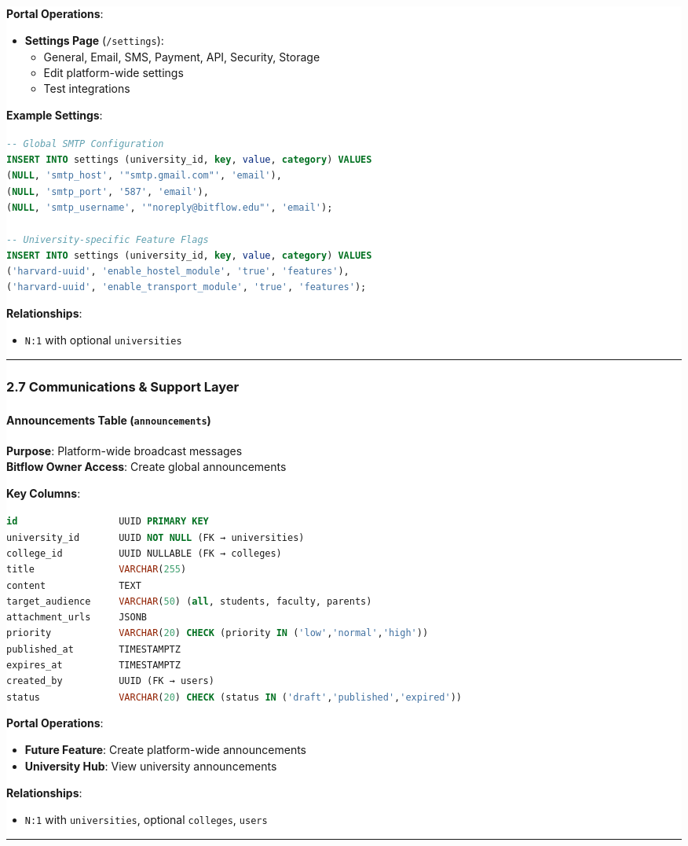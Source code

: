 **Portal Operations**:
- **Settings Page** (`/settings`):
  - General, Email, SMS, Payment, API, Security, Storage
  - Edit platform-wide settings
  - Test integrations

**Example Settings**:
```sql
-- Global SMTP Configuration
INSERT INTO settings (university_id, key, value, category) VALUES 
(NULL, 'smtp_host', '"smtp.gmail.com"', 'email'),
(NULL, 'smtp_port', '587', 'email'),
(NULL, 'smtp_username', '"noreply@bitflow.edu"', 'email');

-- University-specific Feature Flags
INSERT INTO settings (university_id, key, value, category) VALUES
('harvard-uuid', 'enable_hostel_module', 'true', 'features'),
('harvard-uuid', 'enable_transport_module', 'true', 'features');
```

**Relationships**:
- `N:1` with optional `universities`

---

### 2.7 Communications & Support Layer

#### **Announcements Table** (`announcements`)
**Purpose**: Platform-wide broadcast messages  
**Bitflow Owner Access**: Create global announcements

**Key Columns**:
```sql
id                  UUID PRIMARY KEY
university_id       UUID NOT NULL (FK → universities)
college_id          UUID NULLABLE (FK → colleges)
title               VARCHAR(255)
content             TEXT
target_audience     VARCHAR(50) (all, students, faculty, parents)
attachment_urls     JSONB
priority            VARCHAR(20) CHECK (priority IN ('low','normal','high'))
published_at        TIMESTAMPTZ
expires_at          TIMESTAMPTZ
created_by          UUID (FK → users)
status              VARCHAR(20) CHECK (status IN ('draft','published','expired'))
```

**Portal Operations**:
- **Future Feature**: Create platform-wide announcements
- **University Hub**: View university announcements

**Relationships**:
- `N:1` with `universities`, optional `colleges`, `users`

---
